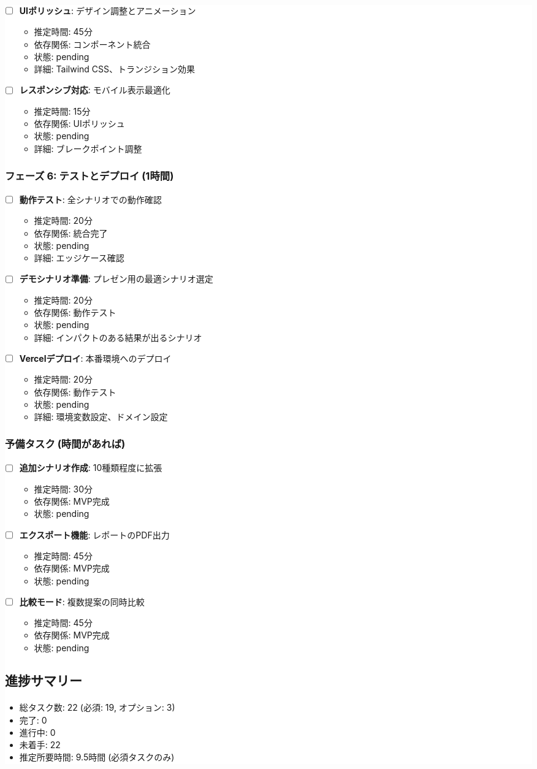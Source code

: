 - [ ] **UIポリッシュ**: デザイン調整とアニメーション
  - 推定時間: 45分
  - 依存関係: コンポーネント統合
  - 状態: pending
  - 詳細: Tailwind CSS、トランジション効果

- [ ] **レスポンシブ対応**: モバイル表示最適化
  - 推定時間: 15分
  - 依存関係: UIポリッシュ
  - 状態: pending
  - 詳細: ブレークポイント調整

### フェーズ 6: テストとデプロイ (1時間)

- [ ] **動作テスト**: 全シナリオでの動作確認
  - 推定時間: 20分
  - 依存関係: 統合完了
  - 状態: pending
  - 詳細: エッジケース確認

- [ ] **デモシナリオ準備**: プレゼン用の最適シナリオ選定
  - 推定時間: 20分
  - 依存関係: 動作テスト
  - 状態: pending
  - 詳細: インパクトのある結果が出るシナリオ

- [ ] **Vercelデプロイ**: 本番環境へのデプロイ
  - 推定時間: 20分
  - 依存関係: 動作テスト
  - 状態: pending
  - 詳細: 環境変数設定、ドメイン設定

### 予備タスク (時間があれば)

- [ ] **追加シナリオ作成**: 10種類程度に拡張
  - 推定時間: 30分
  - 依存関係: MVP完成
  - 状態: pending

- [ ] **エクスポート機能**: レポートのPDF出力
  - 推定時間: 45分
  - 依存関係: MVP完成
  - 状態: pending

- [ ] **比較モード**: 複数提案の同時比較
  - 推定時間: 45分
  - 依存関係: MVP完成
  - 状態: pending

## 進捗サマリー

- 総タスク数: 22 (必須: 19, オプション: 3)
- 完了: 0
- 進行中: 0
- 未着手: 22
- 推定所要時間: 9.5時間 (必須タスクのみ)

